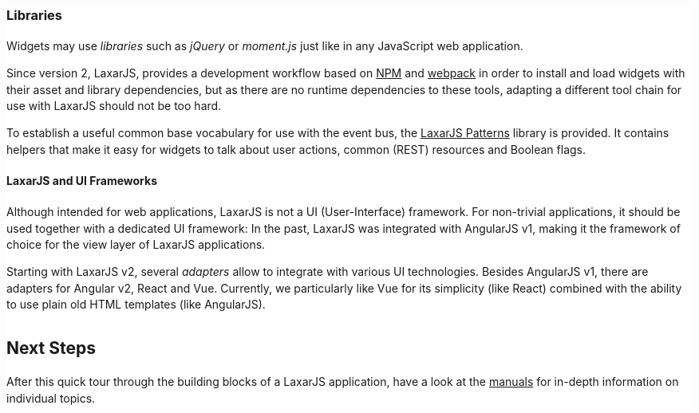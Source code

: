 
### Libraries

Widgets may use _libraries_ such as _jQuery_ or _moment.js_ just like in any JavaScript web application.

Since version 2, LaxarJS, provides a development workflow based on [NPM](http://npmjs.com/) and [webpack](https://webpack.js.org/) in order to install and load widgets with their asset and library dependencies, but as there are no runtime dependencies to these tools, adapting a different tool chain for use with LaxarJS should not be too hard.

To establish a useful common base vocabulary for use with the event bus, the [LaxarJS Patterns](https://github.com/LaxarJS/laxar-patterns) library is provided.
It contains helpers that make it easy for widgets to talk about user actions, common (REST) resources and Boolean flags.


#### LaxarJS and UI Frameworks

Although intended for web applications, LaxarJS is not a UI (User-Interface) framework.
For non-trivial applications, it should be used together with a dedicated UI framework:
In the past, LaxarJS was integrated with AngularJS v1, making it the framework of choice for the view layer of LaxarJS applications.

Starting with LaxarJS v2, several *adapters* allow to integrate with various UI technologies.
Besides AngularJS v1, there are adapters for Angular v2, React and Vue.
Currently, we particularly like Vue for its simplicity (like React) combined with the ability to use plain old HTML templates (like AngularJS).


## Next Steps

After this quick tour through the building blocks of a LaxarJS application, have a look at the [manuals](manuals/index.md) for in-depth information on individual topics.
